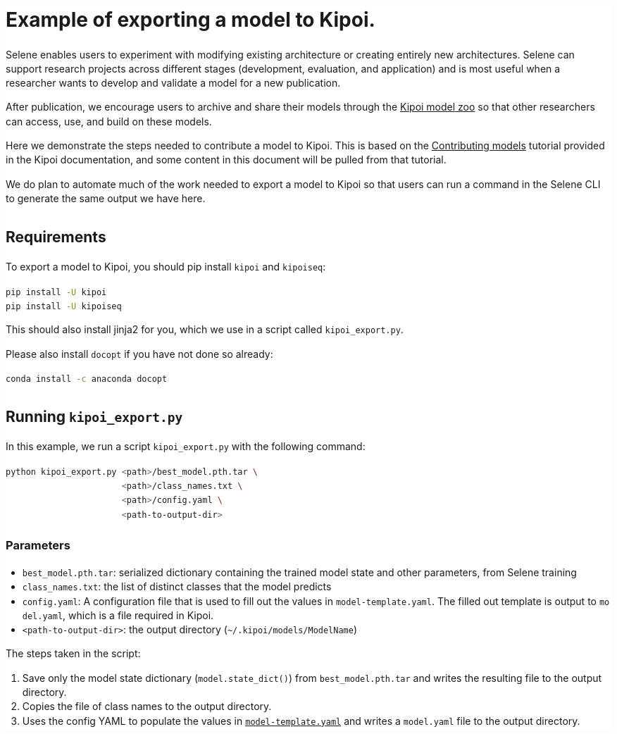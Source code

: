 # Example of exporting a model to Kipoi.

Selene enables users to experiment with modifying existing architecture or creating entirely new architectures. Selene can support research projects across different stages (development, evaluation, and application) and is most useful when a researcher wants to develop and validate a model for a new publication. 

After publication, we encourage users to archive and share their models through the [Kipoi model zoo](http://kipoi.org/) so that other researchers can access, use, and build on these models. 

Here we demonstrate the steps needed to contribute a model to Kipoi. 
This is based on the [Contributing models](http://kipoi.org/docs/contributing/01_Getting_started/) tutorial provided in the Kipoi documentation, and some content in this document will be pulled from that tutorial.

We do plan to automate much of the work needed to export a model to Kipoi so that users can run a command in the Selene CLI to generate the same output we have here.

## Requirements

To export a model to Kipoi, you should pip install `kipoi` and `kipoiseq`:

```sh
pip install -U kipoi
pip install -U kipoiseq
```

This should also install jinja2 for you, which we use in a script called `kipoi_export.py`. 

Please also install `docopt` if you have not done so already:
```sh
conda install -c anaconda docopt
```

## Running `kipoi_export.py`

In this example, we run a script `kipoi_export.py` with the following command:
```sh
python kipoi_export.py <path>/best_model.pth.tar \
                       <path>/class_names.txt \
                       <path>/config.yaml \
                       <path-to-output-dir>
```


### Parameters
- `best_model.pth.tar`: serialized dictionary containing the trained model state and other parameters, from Selene training
- `class_names.txt`: the list of distinct classes that the model predicts
- `config.yaml`: A configuration file that is used to fill out the values in `model-template.yaml`. The filled out template is output to `model.yaml`, which is a file required in Kipoi.
- `<path-to-output-dir>`: the output directory (`~/.kipoi/models/ModelName`) 

The steps taken in the script:
1. Save only the model state dictionary (`model.state_dict()`) from `best_model.pth.tar` and writes the resulting file to the output directory.
2. Copies the file of class names to the output directory.
3. Uses the config YAML to populate the values in [`model-template.yaml`](https://github.com/FunctionLab/selene/tree/master/manuscript/case2/3_kipoi_export/model-template.yaml) and writes a `model.yaml` file to the output directory.
